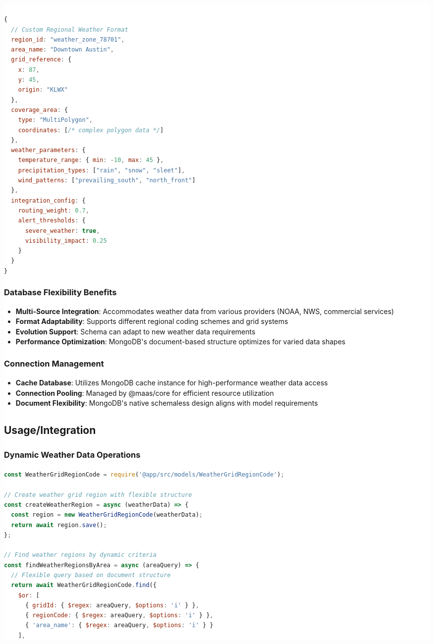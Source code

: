 ```javascript

{
  // Custom Regional Weather Format
  region_id: "weather_zone_78701",
  area_name: "Downtown Austin",
  grid_reference: {
    x: 87,
    y: 45,
    origin: "KLWX"
  },
  coverage_area: {
    type: "MultiPolygon",
    coordinates: [/* complex polygon data */]
  },
  weather_parameters: {
    temperature_range: { min: -10, max: 45 },
    precipitation_types: ["rain", "snow", "sleet"],
    wind_patterns: ["prevailing_south", "north_front"]
  },
  integration_config: {
    routing_weight: 0.7,
    alert_thresholds: {
      severe_weather: true,
      visibility_impact: 0.25
    }
  }
}
```

### Database Flexibility Benefits
- **Multi-Source Integration**: Accommodates weather data from various providers (NOAA, NWS, commercial services)
- **Format Adaptability**: Supports different regional coding schemes and grid systems
- **Evolution Support**: Schema can adapt to new weather data requirements
- **Performance Optimization**: MongoDB's document-based structure optimizes for varied data shapes

### Connection Management
- **Cache Database**: Utilizes MongoDB cache instance for high-performance weather data access
- **Connection Pooling**: Managed by @maas/core for efficient resource utilization
- **Document Flexibility**: MongoDB's native schemaless design aligns with model requirements

## Usage/Integration

### Dynamic Weather Data Operations
```javascript
const WeatherGridRegionCode = require('@app/src/models/WeatherGridRegionCode');

// Create weather grid region with flexible structure
const createWeatherRegion = async (weatherData) => {
  const region = new WeatherGridRegionCode(weatherData);
  return await region.save();
};

// Find weather regions by dynamic criteria
const findWeatherRegionsByArea = async (areaQuery) => {
  // Flexible query based on document structure
  return await WeatherGridRegionCode.find({
    $or: [
      { gridId: { $regex: areaQuery, $options: 'i' } },
      { regionCode: { $regex: areaQuery, $options: 'i' } },
      { 'area_name': { $regex: areaQuery, $options: 'i' } }
    ],
```